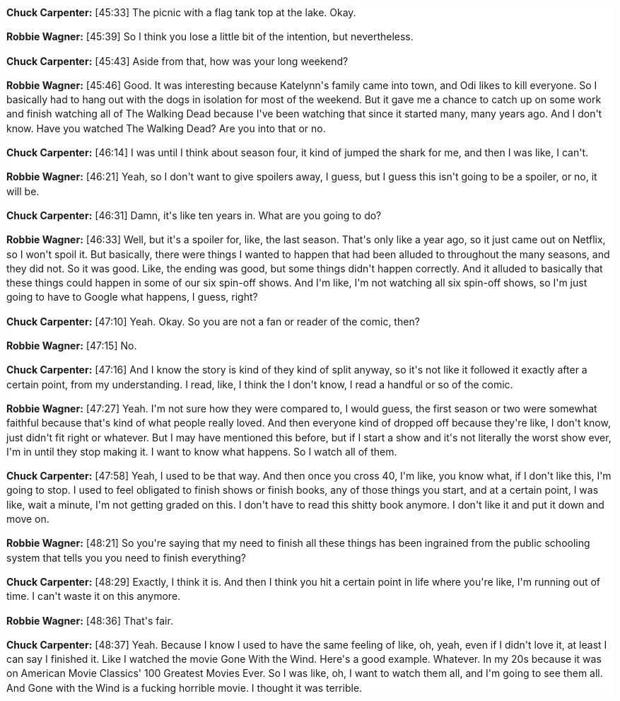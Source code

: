 **Chuck Carpenter:** [45:33] The picnic with a flag tank top at the lake. Okay.

**Robbie Wagner:** [45:39] So I think you lose a little bit of the intention, but nevertheless.

**Chuck Carpenter:** [45:43] Aside from that, how was your long weekend?

**Robbie Wagner:** [45:46] Good. It was interesting because Katelynn's family came into town, and Odi likes to kill everyone. So I basically had to hang out with the dogs in isolation for most of the weekend. But it gave me a chance to catch up on some work and finish watching all of The Walking Dead because I've been watching that since it started many, many years ago. And I don't know. Have you watched The Walking Dead? Are you into that or no.

**Chuck Carpenter:** [46:14] I was until I think about season four, it kind of jumped the shark for me, and then I was like, I can't.

**Robbie Wagner:** [46:21] Yeah, so I don't want to give spoilers away, I guess, but I guess this isn't going to be a spoiler, or no, it will be.

**Chuck Carpenter:** [46:31] Damn, it's like ten years in. What are you going to do?

**Robbie Wagner:** [46:33] Well, but it's a spoiler for, like, the last season. That's only like a year ago, so it just came out on Netflix, so I won't spoil it. But basically, there were things I wanted to happen that had been alluded to throughout the many seasons, and they did not. So it was good. Like, the ending was good, but some things didn't happen correctly. And it alluded to basically that these things could happen in some of our six spin-off shows. And I'm like, I'm not watching all six spin-off shows, so I'm just going to have to Google what happens, I guess, right?

**Chuck Carpenter:** [47:10] Yeah. Okay. So you are not a fan or reader of the comic, then?

**Robbie Wagner:** [47:15] No.

**Chuck Carpenter:** [47:16] And I know the story is kind of they kind of split anyway, so it's not like it followed it exactly after a certain point, from my understanding. I read, like, I think the I don't know, I read a handful or so of the comic.

**Robbie Wagner:** [47:27] Yeah. I'm not sure how they were compared to, I would guess, the first season or two were somewhat faithful because that's kind of what people really loved. And then everyone kind of dropped off because they're like, I don't know, just didn't fit right or whatever. But I may have mentioned this before, but if I start a show and it's not literally the worst show ever, I'm in until they stop making it. I want to know what happens. So I watch all of them.

**Chuck Carpenter:** [47:58] Yeah, I used to be that way. And then once you cross 40, I'm like, you know what, if I don't like this, I'm going to stop. I used to feel obligated to finish shows or finish books, any of those things you start, and at a certain point, I was like, wait a minute, I'm not getting graded on this. I don't have to read this shitty book anymore. I don't like it and put it down and move on.

**Robbie Wagner:** [48:21] So you're saying that my need to finish all these things has been ingrained from the public schooling system that tells you you need to finish everything?

**Chuck Carpenter:** [48:29] Exactly, I think it is. And then I think you hit a certain point in life where you're like, I'm running out of time. I can't waste it on this anymore.

**Robbie Wagner:** [48:36] That's fair.

**Chuck Carpenter:** [48:37] Yeah. Because I know I used to have the same feeling of like, oh, yeah, even if I didn't love it, at least I can say I finished it. Like I watched the movie Gone With the Wind. Here's a good example. Whatever. In my 20s because it was on American Movie Classics' 100 Greatest Movies Ever. So I was like, oh, I want to watch them all, and I'm going to see them all. And Gone with the Wind is a fucking horrible movie. I thought it was terrible.
